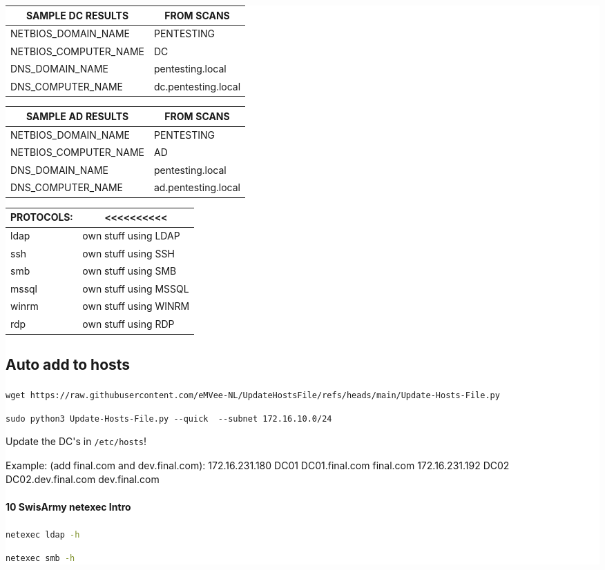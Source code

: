 | SAMPLE DC RESULTS     | FROM SCANS          |
| --------------------- | ------------------- |
| NETBIOS_DOMAIN_NAME   | PENTESTING          |
| NETBIOS_COMPUTER_NAME | DC                  |
| DNS_DOMAIN_NAME       | pentesting.local    |
| DNS_COMPUTER_NAME     | dc.pentesting.local |

| SAMPLE AD RESULTS | FROM SCANS |
| --- | --- |
| NETBIOS_DOMAIN_NAME  | PENTESTING |
| NETBIOS_COMPUTER_NAME  | AD |
| DNS_DOMAIN_NAME  | pentesting.local |
| DNS_COMPUTER_NAME  | ad.pentesting.local |

| PROTOCOLS: | <<<<<<<<<< |
| --- | --- |
| ldap  | own stuff using LDAP |
| ssh  | own stuff using SSH |
| smb  | own stuff using SMB |
| mssql  | own stuff using MSSQL |
| winrm  | own stuff using WINRM |
| rdp | own stuff using RDP |

## Auto add to hosts
```
wget https://raw.githubusercontent.com/eMVee-NL/UpdateHostsFile/refs/heads/main/Update-Hosts-File.py
```

```
sudo python3 Update-Hosts-File.py --quick  --subnet 172.16.10.0/24
```

Update the DC's in `/etc/hosts`!

Example: (add final.com and dev.final.com): 
	172.16.231.180 DC01 DC01.final.com final.com
	172.16.231.192 DC02 DC02.dev.final.com dev.final.com

#### 10 SwisArmy netexec Intro
```bash - kali
netexec ldap -h
```

```bash - kali
netexec smb -h
```
